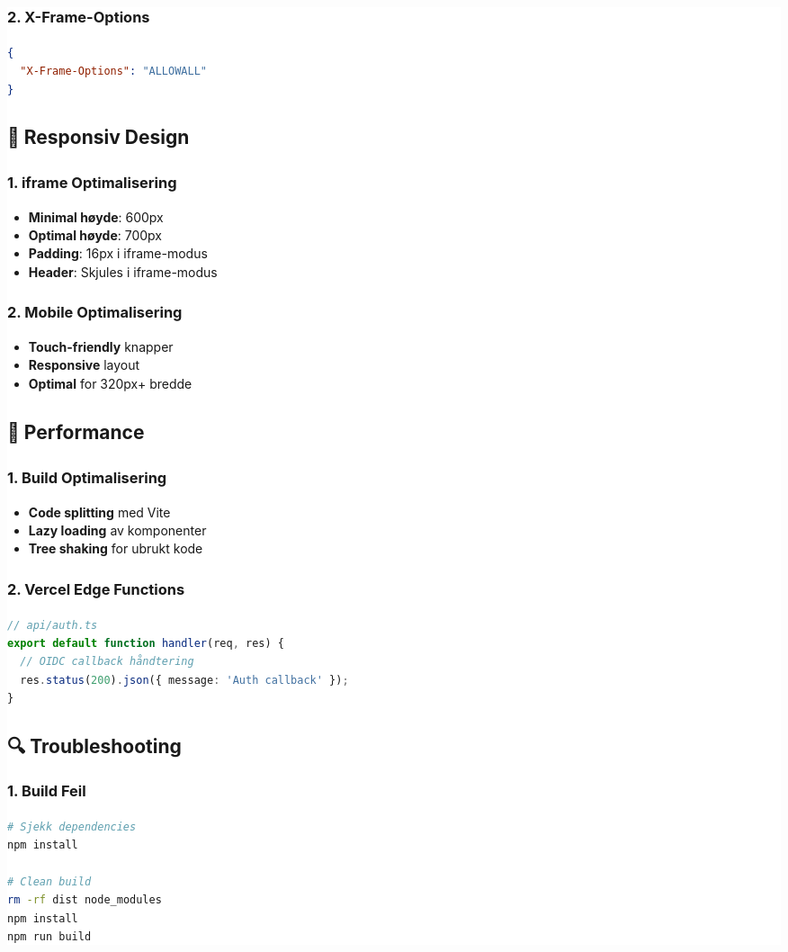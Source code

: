 ### **2. X-Frame-Options**

```json
{
  "X-Frame-Options": "ALLOWALL"
}
```

## 📱 Responsiv Design

### **1. iframe Optimalisering**

- **Minimal høyde**: 600px
- **Optimal høyde**: 700px
- **Padding**: 16px i iframe-modus
- **Header**: Skjules i iframe-modus

### **2. Mobile Optimalisering**

- **Touch-friendly** knapper
- **Responsive** layout
- **Optimal** for 320px+ bredde

## 🚀 Performance

### **1. Build Optimalisering**

- **Code splitting** med Vite
- **Lazy loading** av komponenter
- **Tree shaking** for ubrukt kode

### **2. Vercel Edge Functions**

```typescript
// api/auth.ts
export default function handler(req, res) {
  // OIDC callback håndtering
  res.status(200).json({ message: 'Auth callback' });
}
```

## 🔍 Troubleshooting

### **1. Build Feil**

```bash
# Sjekk dependencies
npm install

# Clean build
rm -rf dist node_modules
npm install
npm run build
```
